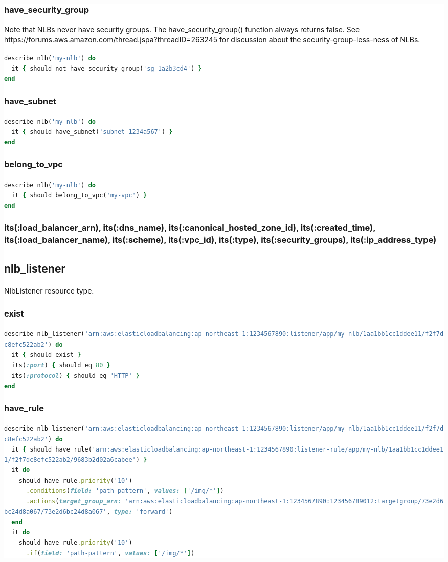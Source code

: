 ### have_security_group

Note that NLBs never have security groups. The have_security_group() function always returns false. See https://forums.aws.amazon.com/thread.jspa?threadID=263245 for discussion about the security-group-less-ness of NLBs.

```ruby
describe nlb('my-nlb') do
  it { should_not have_security_group('sg-1a2b3cd4') }
end
```


### have_subnet

```ruby
describe nlb('my-nlb') do
  it { should have_subnet('subnet-1234a567') }
end
```


### belong_to_vpc

```ruby
describe nlb('my-nlb') do
  it { should belong_to_vpc('my-vpc') }
end
```

### its(:load_balancer_arn), its(:dns_name), its(:canonical_hosted_zone_id), its(:created_time), its(:load_balancer_name), its(:scheme), its(:vpc_id), its(:type), its(:security_groups), its(:ip_address_type)
## <a name="nlb_listener">nlb_listener</a>

NlbListener resource type.

### exist

```ruby
describe nlb_listener('arn:aws:elasticloadbalancing:ap-northeast-1:1234567890:listener/app/my-nlb/1aa1bb1cc1ddee11/f2f7dc8efc522ab2') do
  it { should exist }
  its(:port) { should eq 80 }
  its(:protocol) { should eq 'HTTP' }
end
```


### have_rule

```ruby
describe nlb_listener('arn:aws:elasticloadbalancing:ap-northeast-1:1234567890:listener/app/my-nlb/1aa1bb1cc1ddee11/f2f7dc8efc522ab2') do
  it { should have_rule('arn:aws:elasticloadbalancing:ap-northeast-1:1234567890:listener-rule/app/my-nlb/1aa1bb1cc1ddee11/f2f7dc8efc522ab2/9683b2d02a6cabee') }
  it do
    should have_rule.priority('10')
      .conditions(field: 'path-pattern', values: ['/img/*'])
      .actions(target_group_arn: 'arn:aws:elasticloadbalancing:ap-northeast-1:1234567890:123456789012:targetgroup/73e2d6bc24d8a067/73e2d6bc24d8a067', type: 'forward')
  end
  it do
    should have_rule.priority('10')
      .if(field: 'path-pattern', values: ['/img/*'])
```